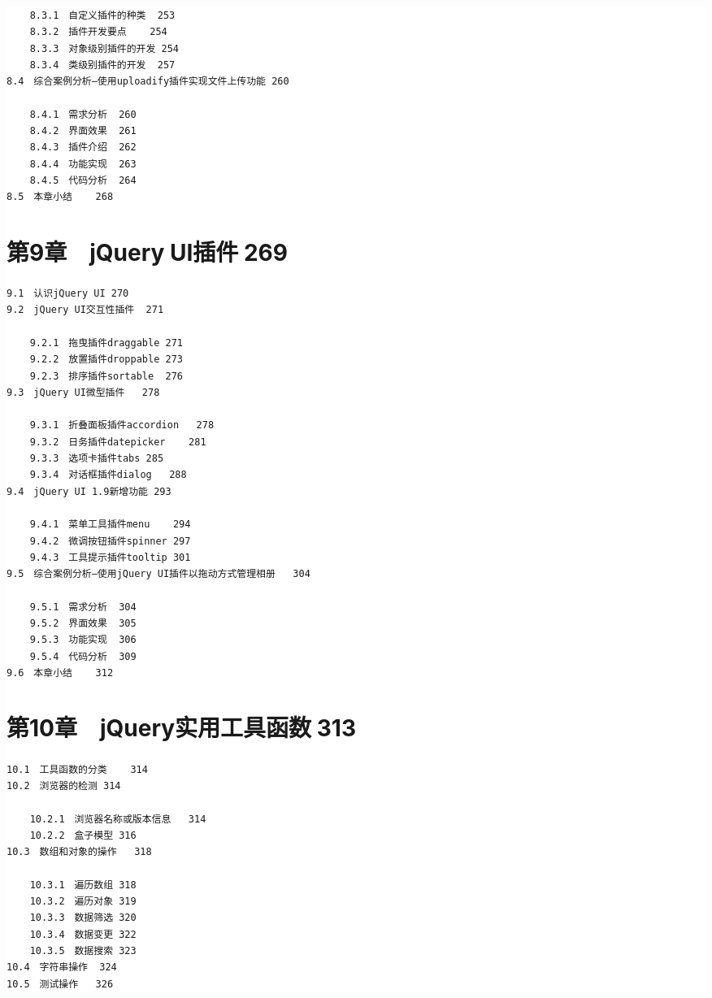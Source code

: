 
		8.3.1　自定义插件的种类	253
		8.3.2　插件开发要点	254
		8.3.3　对象级别插件的开发	254
		8.3.4　类级别插件的开发	257
	8.4　综合案例分析—使用uploadify插件实现文件上传功能 260

		8.4.1　需求分析	260
		8.4.2　界面效果	261
		8.4.3　插件介绍	262
		8.4.4　功能实现	263
		8.4.5　代码分析	264
	8.5　本章小结	268
# 第9章　jQuery UI插件	269
	9.1　认识jQuery UI	270
	9.2　jQuery UI交互性插件	271

		9.2.1　拖曳插件draggable	271
		9.2.2　放置插件droppable	273
		9.2.3　排序插件sortable	276
	9.3　jQuery UI微型插件	278

		9.3.1　折叠面板插件accordion	278
		9.3.2　日务插件datepicker	281
		9.3.3　选项卡插件tabs	285
		9.3.4　对话框插件dialog	288
	9.4　jQuery UI 1.9新增功能 293

		9.4.1　菜单工具插件menu	294
		9.4.2　微调按钮插件spinner	297
		9.4.3　工具提示插件tooltip	301
	9.5　综合案例分析—使用jQuery UI插件以拖动方式管理相册	304

		9.5.1　需求分析	304
		9.5.2　界面效果	305
		9.5.3　功能实现	306
		9.5.4　代码分析	309
	9.6　本章小结	312
# 第10章　jQuery实用工具函数	313
	10.1　工具函数的分类	314
	10.2　浏览器的检测	314

		10.2.1　浏览器名称或版本信息	314
		10.2.2　盒子模型	316
	10.3　数组和对象的操作	318

		10.3.1　遍历数组	318
		10.3.2　遍历对象	319
		10.3.3　数据筛选	320
		10.3.4　数据变更	322
		10.3.5　数据搜索	323
	10.4　字符串操作	324
	10.5　测试操作	326
